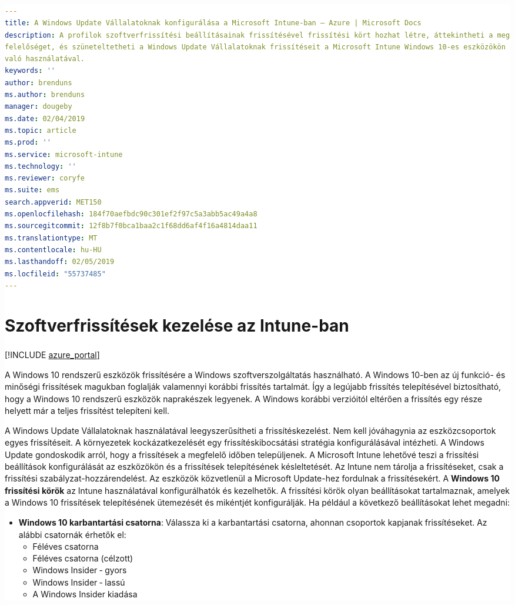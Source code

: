 ```yaml
---
title: A Windows Update Vállalatoknak konfigurálása a Microsoft Intune-ban – Azure | Microsoft Docs
description: A profilok szoftverfrissítési beállításainak frissítésével frissítési kört hozhat létre, áttekintheti a megfelelőséget, és szüneteltetheti a Windows Update Vállalatoknak frissítéseit a Microsoft Intune Windows 10-es eszközökön való használatával.
keywords: ''
author: brenduns
ms.author: brenduns
manager: dougeby
ms.date: 02/04/2019
ms.topic: article
ms.prod: ''
ms.service: microsoft-intune
ms.technology: ''
ms.reviewer: coryfe
ms.suite: ems
search.appverid: MET150
ms.openlocfilehash: 184f70aefbdc90c301ef2f97c5a3abb5ac49a4a8
ms.sourcegitcommit: 12f8b7f0bca1baa2c1f68dd6af4f16a4814daa11
ms.translationtype: MT
ms.contentlocale: hu-HU
ms.lasthandoff: 02/05/2019
ms.locfileid: "55737485"
---
```

# <a name="manage-software-updates-in-intune"></a>Szoftverfrissítések kezelése az Intune-ban

[!INCLUDE [azure_portal](./includes/azure_portal.md)]

A Windows 10 rendszerű eszközök frissítésére a Windows szoftverszolgáltatás használható. A Windows 10-ben az új funkció- és minőségi frissítések magukban foglalják valamennyi korábbi frissítés tartalmát. Így a legújabb frissítés telepítésével biztosítható, hogy a Windows 10 rendszerű eszközök naprakészek legyenek. A Windows korábbi verzióitól eltérően a frissítés egy része helyett már a teljes frissítést telepíteni kell.

A Windows Update Vállalatoknak használatával leegyszerűsítheti a frissítéskezelést. Nem kell jóváhagynia az eszközcsoportok egyes frissítéseit. A környezetek kockázatkezelését egy frissítéskibocsátási stratégia konfigurálásával intézheti. A Windows Update gondoskodik arról, hogy a frissítések a megfelelő időben települjenek. A Microsoft Intune lehetővé teszi a frissítési beállítások konfigurálását az eszközökön és a frissítések telepítésének késleltetését. Az Intune nem tárolja a frissítéseket, csak a frissítési szabályzat-hozzárendelést. Az eszközök közvetlenül a Microsoft Update-hez fordulnak a frissítésekért. A **Windows 10 frissítési körök** az Intune használatával konfigurálhatók és kezelhetők. A frissítési körök olyan beállításokat tartalmaznak, amelyek a Windows 10 frissítések telepítésének ütemezését és mikéntjét konfigurálják. Ha például a következő beállításokat lehet megadni:

- **Windows 10 karbantartási csatorna**: Válassza ki a karbantartási csatorna, ahonnan csoportok kapjanak frissítéseket. Az alábbi csatornák érhetők el: 
  - Féléves csatorna
  - Féléves csatorna (célzott)
  - Windows Insider &#8208; gyors
  - Windows Insider &#8208; lassú
  - A Windows Insider kiadása 
      
